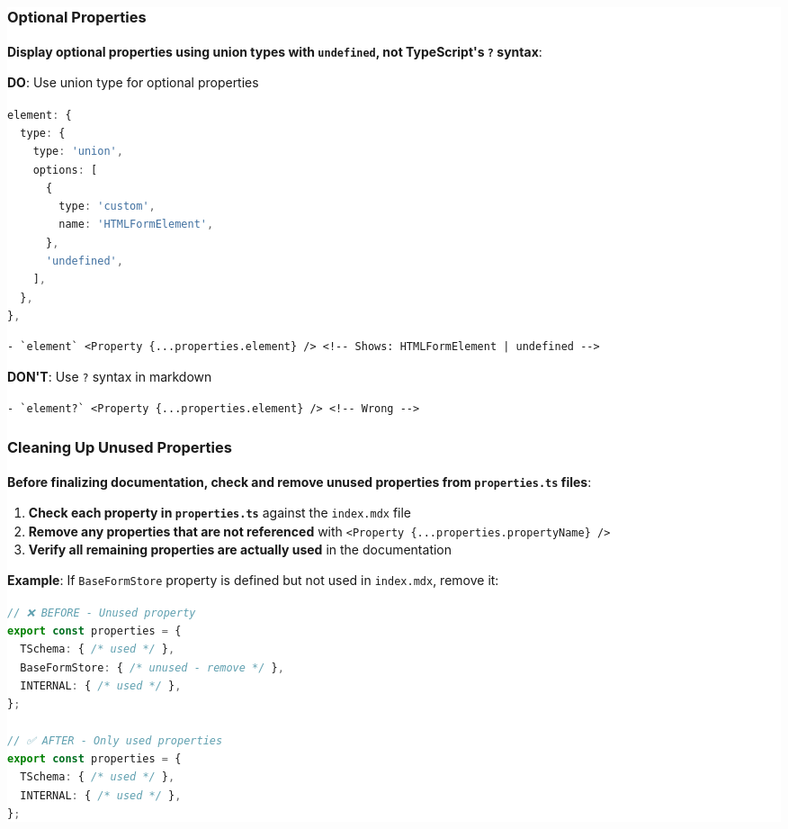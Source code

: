### Optional Properties

**Display optional properties using union types with `undefined`, not TypeScript's `?` syntax**:

**DO**: Use union type for optional properties

```typescript
element: {
  type: {
    type: 'union',
    options: [
      {
        type: 'custom',
        name: 'HTMLFormElement',
      },
      'undefined',
    ],
  },
},
```

```mdx
- `element` <Property {...properties.element} /> <!-- Shows: HTMLFormElement | undefined -->
```

**DON'T**: Use `?` syntax in markdown

```mdx
- `element?` <Property {...properties.element} /> <!-- Wrong -->
```

### Cleaning Up Unused Properties

**Before finalizing documentation, check and remove unused properties from `properties.ts` files**:

1. **Check each property in `properties.ts`** against the `index.mdx` file
2. **Remove any properties that are not referenced** with `<Property {...properties.propertyName} />`
3. **Verify all remaining properties are actually used** in the documentation

**Example**: If `BaseFormStore` property is defined but not used in `index.mdx`, remove it:

```typescript
// ❌ BEFORE - Unused property
export const properties = {
  TSchema: { /* used */ },
  BaseFormStore: { /* unused - remove */ },
  INTERNAL: { /* used */ },
};

// ✅ AFTER - Only used properties
export const properties = {
  TSchema: { /* used */ },
  INTERNAL: { /* used */ },
};
```
